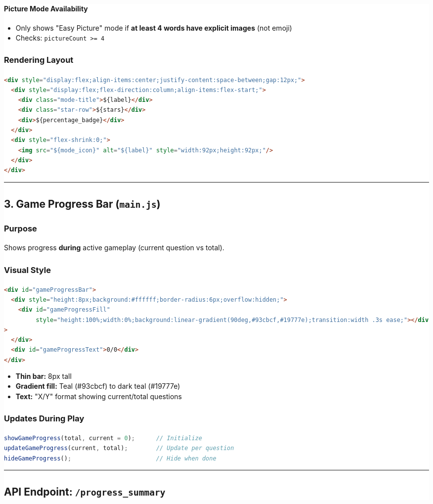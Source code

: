 #### Picture Mode Availability
- Only shows "Easy Picture" mode if **at least 4 words have explicit images** (not emoji)
- Checks: `pictureCount >= 4`

### Rendering Layout
```html
<div style="display:flex;align-items:center;justify-content:space-between;gap:12px;">
  <div style="display:flex;flex-direction:column;align-items:flex-start;">
    <div class="mode-title">${label}</div>
    <div class="star-row">${stars}</div>
    <div>${percentage_badge}</div>
  </div>
  <div style="flex-shrink:0;">
    <img src="${mode_icon}" alt="${label}" style="width:92px;height:92px;"/>
  </div>
</div>
```

---

## 3. Game Progress Bar (`main.js`)

### Purpose
Shows progress **during** active gameplay (current question vs total).

### Visual Style
```html
<div id="gameProgressBar">
  <div style="height:8px;background:#ffffff;border-radius:6px;overflow:hidden;">
    <div id="gameProgressFill" 
         style="height:100%;width:0%;background:linear-gradient(90deg,#93cbcf,#19777e);transition:width .3s ease;"></div>
  </div>
  <div id="gameProgressText">0/0</div>
</div>
```

- **Thin bar:** 8px tall
- **Gradient fill:** Teal (#93cbcf) to dark teal (#19777e)
- **Text:** "X/Y" format showing current/total questions

### Updates During Play
```javascript
showGameProgress(total, current = 0);      // Initialize
updateGameProgress(current, total);        // Update per question
hideGameProgress();                        // Hide when done
```

---

## API Endpoint: `/progress_summary`
